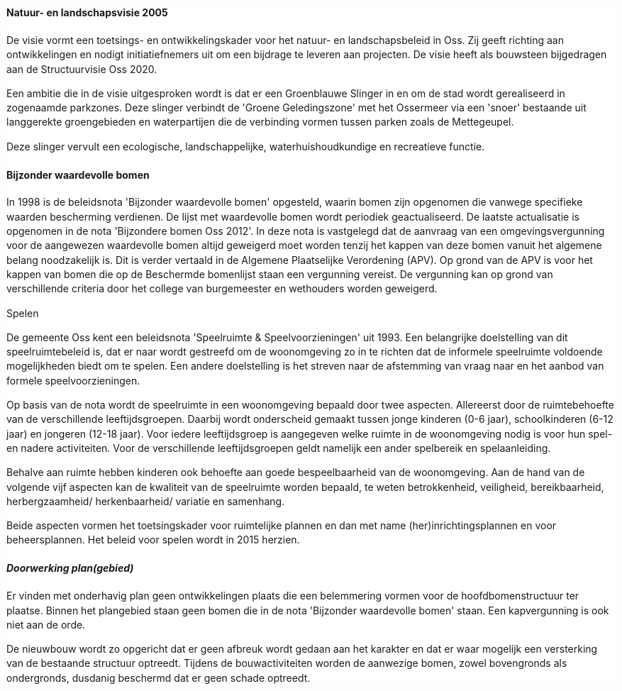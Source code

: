 #### Natuur- en landschapsvisie 2005

De visie vormt een toetsings- en ontwikkelingskader voor het natuur- en landschapsbeleid in Oss. Zij geeft richting aan ontwikkelingen en nodigt initiatiefnemers uit om een bijdrage te leveren aan projecten. De visie heeft als bouwsteen bijgedragen aan de Structuurvisie Oss 2020.

Een ambitie die in de visie uitgesproken wordt is dat er een Groenblauwe Slinger in en om de stad wordt gerealiseerd in zogenaamde parkzones. Deze slinger verbindt de 'Groene Geledingszone' met het Ossermeer via een 'snoer' bestaande uit langgerekte groengebieden en waterpartijen die de verbinding vormen tussen parken zoals de Mettegeupel.

Deze slinger vervult een ecologische, landschappelijke, waterhuishoudkundige en recreatieve functie.

#### Bijzonder waardevolle bomen

In 1998 is de beleidsnota 'Bijzonder waardevolle bomen' opgesteld, waarin bomen zijn opgenomen die vanwege specifieke waarden bescherming verdienen. De lijst met waardevolle bomen wordt periodiek geactualiseerd. De laatste actualisatie is opgenomen in de nota 'Bijzondere bomen Oss 2012'. In deze nota is vastgelegd dat de aanvraag van een omgevingsvergunning voor de aangewezen waardevolle bomen altijd geweigerd moet worden tenzij het kappen van deze bomen vanuit het algemene belang noodzakelijk is. Dit is verder vertaald in de Algemene Plaatselijke Verordening (APV). Op grond van de APV is voor het kappen van bomen die op de Beschermde bomenlijst staan een vergunning vereist. De vergunning kan op grond van verschillende criteria door het college van burgemeester en wethouders worden geweigerd.

Spelen

De gemeente Oss kent een beleidsnota 'Speelruimte & Speelvoorzieningen' uit 1993. Een belangrijke doelstelling van dit speelruimtebeleid is, dat er naar wordt gestreefd om de woonomgeving zo in te richten dat de informele speelruimte voldoende mogelijkheden biedt om te spelen. Een andere doelstelling is het streven naar de afstemming van vraag naar en het aanbod van formele speelvoorzieningen.

Op basis van de nota wordt de speelruimte in een woonomgeving bepaald door twee aspecten. Allereerst door de ruimtebehoefte van de verschillende leeftijdsgroepen. Daarbij wordt onderscheid gemaakt tussen jonge kinderen (0-6 jaar), schoolkinderen (6-12 jaar) en jongeren (12-18 jaar). Voor iedere leeftijdsgroep is aangegeven welke ruimte in de woonomgeving nodig is voor hun spel- en nadere activiteiten. Voor de verschillende leeftijdsgroepen geldt namelijk een ander spelbereik en spelaanleiding.

Behalve aan ruimte hebben kinderen ook behoefte aan goede bespeelbaarheid van de woonomgeving. Aan de hand van de volgende vijf aspecten kan de kwaliteit van de speelruimte worden bepaald, te weten betrokkenheid, veiligheid, bereikbaarheid, herbergzaamheid/ herkenbaarheid/ variatie en samenhang.

Beide aspecten vormen het toetsingskader voor ruimtelijke plannen en dan met name (her)inrichtingsplannen en voor beheersplannen. Het beleid voor spelen wordt in 2015 herzien.

#### *Doorwerking plan(gebied)*

Er vinden met onderhavig plan geen ontwikkelingen plaats die een belemmering vormen voor de hoofdbomenstructuur ter plaatse. Binnen het plangebied staan geen bomen die in de nota 'Bijzonder waardevolle bomen' staan. Een kapvergunning is ook niet aan de orde.

De nieuwbouw wordt zo opgericht dat er geen afbreuk wordt gedaan aan het karakter en dat er waar mogelijk een versterking van de bestaande structuur optreedt. Tijdens de bouwactiviteiten worden de aanwezige bomen, zowel bovengronds als ondergronds, dusdanig beschermd dat er geen schade optreedt.
